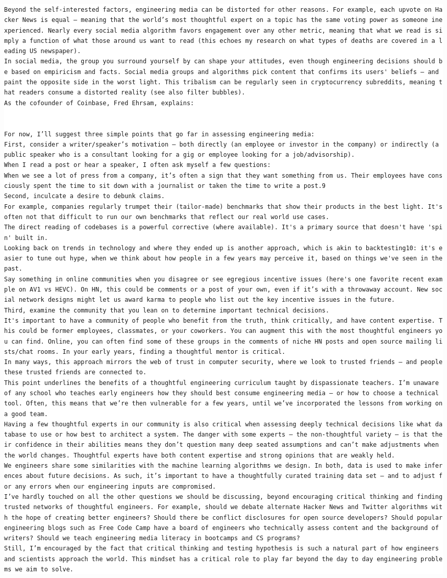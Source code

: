     Beyond the self-interested factors, engineering media can be distorted for other reasons. For example, each upvote on Hacker News is equal — meaning that the world’s most thoughtful expert on a topic has the same voting power as someone inexperienced. Nearly every social media algorithm favors engagement over any other metric, meaning that what we read is simply a function of what those around us want to read (this echoes my research on what types of deaths are covered in a leading US newspaper).  
    In social media, the group you surround yourself by can shape your attitudes, even though engineering decisions should be based on empiricism and facts. Social media groups and algorithms pick content that confirms its users' beliefs — and paint the opposite side in the worst light. This tribalism can be regularly seen in cryptocurrency subreddits, meaning that readers consume a distorted reality (see also filter bubbles).  
    As the cofounder of Coinbase, Fred Ehrsam, explains:
  
    
    For now, I’ll suggest three simple points that go far in assessing engineering media:  
    First, consider a writer/speaker’s motivation — both directly (an employee or investor in the company) or indirectly (a public speaker who is a consultant looking for a gig or employee looking for a job/advisorship).  
    When I read a post or hear a speaker, I often ask myself a few questions:  
    When we see a lot of press from a company, it’s often a sign that they want something from us. Their employees have consciously spent the time to sit down with a journalist or taken the time to write a post.9  
    Second, inculcate a desire to debunk claims.  
    For example, companies regularly trumpet their (tailor-made) benchmarks that show their products in the best light. It's often not that difficult to run our own benchmarks that reflect our real world use cases.  
    The direct reading of codebases is a powerful corrective (where available). It's a primary source that doesn't have 'spin' built in.  
    Looking back on trends in technology and where they ended up is another approach, which is akin to backtesting10: it's easier to tune out hype, when we think about how people in a few years may perceive it, based on things we've seen in the past.  
    Say something in online communities when you disagree or see egregious incentive issues (here's one favorite recent example on AV1 vs HEVC). On HN, this could be comments or a post of your own, even if it’s with a throwaway account. New social network designs might let us award karma to people who list out the key incentive issues in the future.  
    Third, examine the community that you lean on to determine important technical decisions.  
    It's important to have a community of people who benefit from the truth, think critically, and have content expertise. This could be former employees, classmates, or your coworkers. You can augment this with the most thoughtful engineers you can find. Online, you can often find some of these groups in the comments of niche HN posts and open source mailing lists/chat rooms. In your early years, finding a thoughtful mentor is critical.  
    In many ways, this approach mirrors the web of trust in computer security, where we look to trusted friends — and people these trusted friends are connected to.  
    This point underlines the benefits of a thoughtful engineering curriculum taught by dispassionate teachers. I’m unaware of any school who teaches early engineers how they should best consume engineering media — or how to choose a technical tool. Often, this means that we’re then vulnerable for a few years, until we’ve incorporated the lessons from working on a good team.  
    Having a few thoughtful experts in our community is also critical when assessing deeply technical decisions like what database to use or how best to architect a system. The danger with some experts — the non-thoughtful variety — is that their confidence in their abilities means they don’t question many deep seated assumptions and can’t make adjustments when the world changes. Thoughtful experts have both content expertise and strong opinions that are weakly held.  
    We engineers share some similarities with the machine learning algorithms we design. In both, data is used to make inferences about future decisions. As such, it’s important to have a thoughtfully curated training data set — and to adjust for any errors when our engineering inputs are compromised.  
    I’ve hardly touched on all the other questions we should be discussing, beyond encouraging critical thinking and finding trusted networks of thoughtful engineers. For example, should we debate alternate Hacker News and Twitter algorithms with the hope of creating better engineers? Should there be conflict disclosures for open source developers? Should popular engineering blogs such as Free Code Camp have a board of engineers who technically assess content and the background of writers? Should we teach engineering media literacy in bootcamps and CS programs?  
    Still, I’m encouraged by the fact that critical thinking and testing hypothesis is such a natural part of how engineers and scientists approach the world. This mindset has a critical role to play far beyond the day to day engineering problems we aim to solve.  